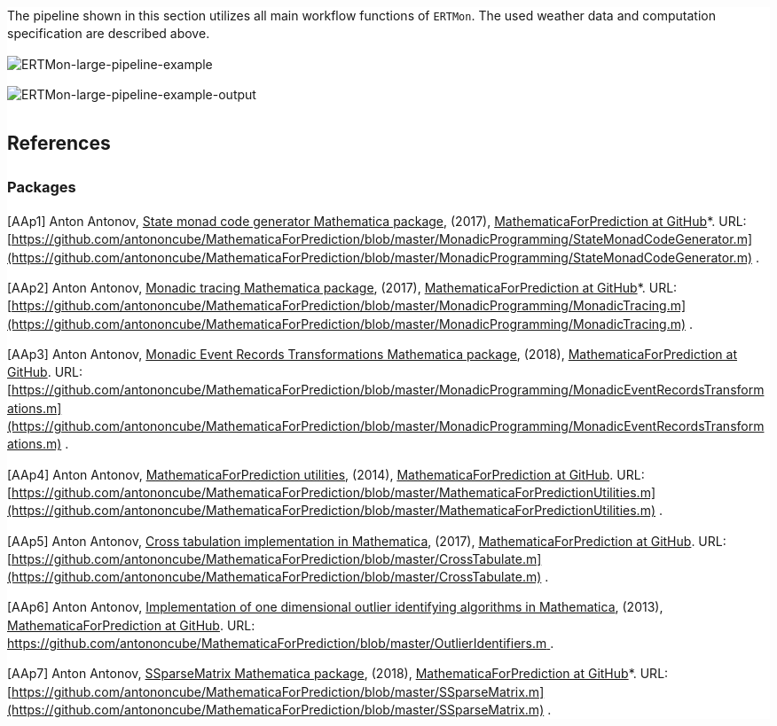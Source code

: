 The pipeline shown in this section utilizes all main workflow functions of `ERTMon`. 
The used weather data and computation specification are described above.

![ERTMon-large-pipeline-example](https://github.com/antononcube/MathematicaForPrediction/raw/master/MarkdownDocuments/Diagrams/Parametrized-event-records-data-transformations/ERTMon-large-pipeline-example.png)

![ERTMon-large-pipeline-example-output](https://github.com/antononcube/MathematicaForPrediction/raw/master/MarkdownDocuments/Diagrams/Parametrized-event-records-data-transformations/ERTMon-large-pipeline-example-output.png)

## References

### Packages

\[AAp1\] Anton Antonov, [State monad code generator Mathematica package](https://github.com/antononcube/MathematicaForPrediction/blob/master/MonadicProgramming/StateMonadCodeGenerator.m), (2017), [MathematicaForPrediction at GitHub](https://github.com/antononcube/MathematicaForPrediction)*.
    URL: [https://github.com/antononcube/MathematicaForPrediction/blob/master/MonadicProgramming/StateMonadCodeGenerator.m](https://github.com/antononcube/MathematicaForPrediction/blob/master/MonadicProgramming/StateMonadCodeGenerator.m) .

\[AAp2\] Anton Antonov, [Monadic tracing Mathematica package](https://github.com/antononcube/MathematicaForPrediction/blob/master/MonadicProgramming/MonadicTracing.m), (2017), [MathematicaForPrediction at GitHub](https://github.com/antononcube/MathematicaForPrediction)*.
    URL: [https://github.com/antononcube/MathematicaForPrediction/blob/master/MonadicProgramming/MonadicTracing.m](https://github.com/antononcube/MathematicaForPrediction/blob/master/MonadicProgramming/MonadicTracing.m) .

\[AAp3\] Anton Antonov, [Monadic Event Records Transformations Mathematica package](https://github.com/antononcube/MathematicaForPrediction/blob/master/MonadicProgramming/MonadicEventRecordsTransformations.m), (2018), [MathematicaForPrediction at GitHub](https://github.com/antononcube/MathematicaForPrediction).
    URL: [https://github.com/antononcube/MathematicaForPrediction/blob/master/MonadicProgramming/MonadicEventRecordsTransformations.m](https://github.com/antononcube/MathematicaForPrediction/blob/master/MonadicProgramming/MonadicEventRecordsTransformations.m) .

\[AAp4\] Anton Antonov, [MathematicaForPrediction utilities](https://github.com/antononcube/MathematicaForPrediction/raw/master/MathematicaForPredictionUtilities.m), (2014), [MathematicaForPrediction at GitHub](https://github.com/antononcube/MathematicaForPrediction).
    URL: [https://github.com/antononcube/MathematicaForPrediction/blob/master/MathematicaForPredictionUtilities.m](https://github.com/antononcube/MathematicaForPrediction/blob/master/MathematicaForPredictionUtilities.m) .

\[AAp5\] Anton Antonov, [Cross tabulation implementation in Mathematica](https://raw.githubusercontent.com/antononcube/MathematicaForPrediction/master/CrossTabulate.m), (2017), [MathematicaForPrediction at GitHub](https://github.com/antononcube/MathematicaForPrediction).
    URL: [https://github.com/antononcube/MathematicaForPrediction/blob/master/CrossTabulate.m](https://github.com/antononcube/MathematicaForPrediction/blob/master/CrossTabulate.m) .

\[AAp6\] Anton Antonov, [Implementation of one dimensional outlier identifying algorithms in Mathematica](https://github.com/antononcube/MathematicaForPrediction/blob/master/OutlierIdentifiers.m), (2013), [MathematicaForPrediction at GitHub](https://github.com/antononcube/MathematicaForPrediction).
    URL: [https://github.com/antononcube/MathematicaForPrediction/blob/master/OutlierIdentifiers.m ](https://github.com/antononcube/MathematicaForPrediction/blob/master/OutlierIdentifiers.m).

\[AAp7\] Anton Antonov, [SSparseMatrix Mathematica package](https://github.com/antononcube/MathematicaForPrediction/blob/master/SSparseMatrix.m), (2018), [MathematicaForPrediction at GitHub](https://github.com/antononcube/MathematicaForPrediction)*.
    URL: [https://github.com/antononcube/MathematicaForPrediction/blob/master/SSparseMatrix.m](https://github.com/antononcube/MathematicaForPrediction/blob/master/SSparseMatrix.m) .
